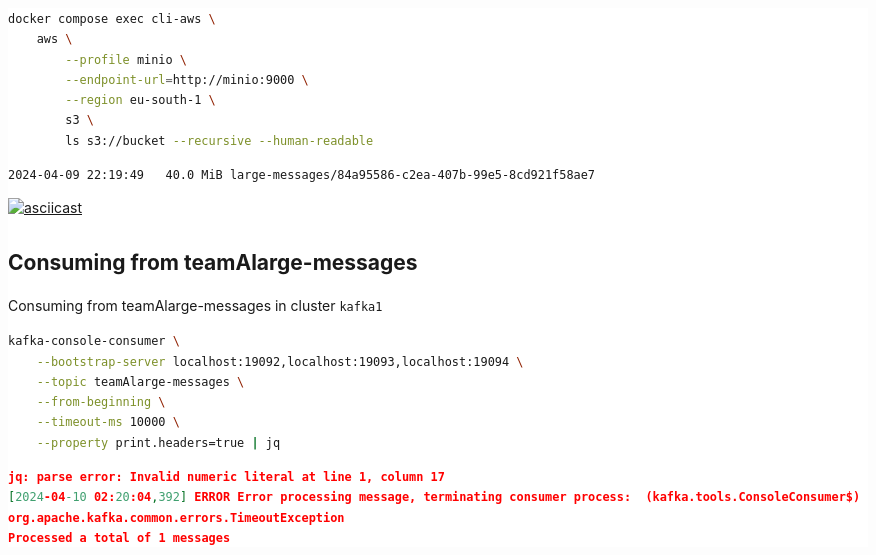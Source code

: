 

<Tabs>
<TabItem value="Command">


```sh
docker compose exec cli-aws \
    aws \
        --profile minio \
        --endpoint-url=http://minio:9000 \
        --region eu-south-1 \
        s3 \
        ls s3://bucket --recursive --human-readable
```


</TabItem>
<TabItem value="Output">

```
2024-04-09 22:19:49   40.0 MiB large-messages/84a95586-c2ea-407b-99e5-8cd921f58ae7

```

</TabItem>
<TabItem value="Recording">

[![asciicast](https://asciinema.org/a/gdiPpioZ6vrTU6WCf2B6lHl87.svg)](https://asciinema.org/a/gdiPpioZ6vrTU6WCf2B6lHl87)

</TabItem>
</Tabs>

## Consuming from teamAlarge-messages

Consuming from teamAlarge-messages in cluster `kafka1`

<Tabs>
<TabItem value="Command">


```sh
kafka-console-consumer \
    --bootstrap-server localhost:19092,localhost:19093,localhost:19094 \
    --topic teamAlarge-messages \
    --from-beginning \
    --timeout-ms 10000 \
    --property print.headers=true | jq
```


</TabItem>
<TabItem value="Output">

```json
jq: parse error: Invalid numeric literal at line 1, column 17
[2024-04-10 02:20:04,392] ERROR Error processing message, terminating consumer process:  (kafka.tools.ConsoleConsumer$)
org.apache.kafka.common.errors.TimeoutException
Processed a total of 1 messages

```
